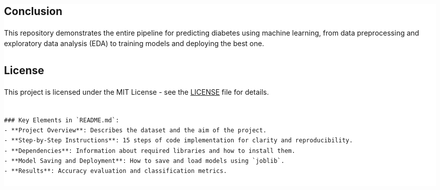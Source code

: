 ## Conclusion

This repository demonstrates the entire pipeline for predicting diabetes using machine learning, from data preprocessing and exploratory data analysis (EDA) to training models and deploying the best one.

## License

This project is licensed under the MIT License - see the [LICENSE](LICENSE) file for details.
```

### Key Elements in `README.md`:
- **Project Overview**: Describes the dataset and the aim of the project.
- **Step-by-Step Instructions**: 15 steps of code implementation for clarity and reproducibility.
- **Dependencies**: Information about required libraries and how to install them.
- **Model Saving and Deployment**: How to save and load models using `joblib`.
- **Results**: Accuracy evaluation and classification metrics.

